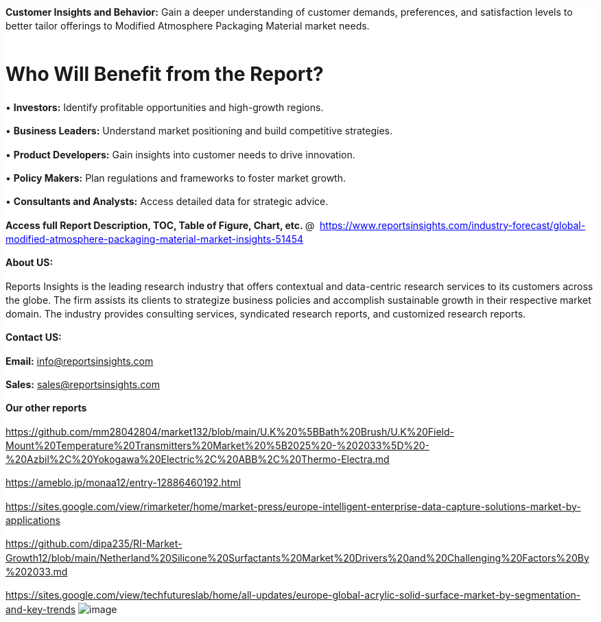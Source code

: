 <strong>Customer Insights and Behavior:</strong>
Gain a deeper understanding of customer demands, preferences, and satisfaction levels to better tailor offerings to Modified Atmosphere Packaging Material market needs.

# <strong>Who Will Benefit from the Report?</strong>

• <strong>Investors:</strong> Identify profitable opportunities and high-growth regions.

• <strong>Business Leaders:</strong> Understand market positioning and build competitive strategies.

• <strong>Product Developers:</strong> Gain insights into customer needs to drive innovation.

• <strong>Policy Makers:</strong> Plan regulations and frameworks to foster market growth.

• <strong>Consultants and Analysts:</strong> Access detailed data for strategic advice.
</ul>
<strong>Access full Report Description, TOC, Table of Figure, Chart, etc. </strong>@  <a href=https://www.reportsinsights.com/industry-forecast/global-modified-atmosphere-packaging-material-market-insights-51454 style=color:#0000ff;>https://www.reportsinsights.com/industry-forecast/global-modified-atmosphere-packaging-material-market-insights-51454</a></font>

<strong><strong>About US</strong>:</strong>

Reports Insights is the leading research industry that offers contextual and data-centric research services to its customers across the globe. The firm assists its clients to strategize business policies and accomplish sustainable growth in their respective market domain. The industry provides consulting services, syndicated research reports, and customized research reports.

<strong>Contact US:</strong>

<p class=""""><b>Email:</b> <a href=mailto:info@reportsinsights.com>info@reportsinsights.com</a></p>
<p class=""""><b>Sales:</b> <a href=mailto:sales@reportsinsights.com>sales@reportsinsights.com</a></p>

<strong>Our other reports</strong>

<a href=https://github.com/mm28042804/market132/blob/main/U.K%20%5BBath%20Brush/U.K%20Field-Mount%20Temperature%20Transmitters%20Market%20%5B2025%20-%202033%5D%20-%20Azbil%2C%20Yokogawa%20Electric%2C%20ABB%2C%20Thermo-Electra.md>https://github.com/mm28042804/market132/blob/main/U.K%20%5BBath%20Brush/U.K%20Field-Mount%20Temperature%20Transmitters%20Market%20%5B2025%20-%202033%5D%20-%20Azbil%2C%20Yokogawa%20Electric%2C%20ABB%2C%20Thermo-Electra.md</a>

<a href=https://ameblo.jp/monaa12/entry-12886460192.html>https://ameblo.jp/monaa12/entry-12886460192.html</a>

<a href=https://sites.google.com/view/rimarketer/home/market-press/europe-intelligent-enterprise-data-capture-solutions-market-by-applications>https://sites.google.com/view/rimarketer/home/market-press/europe-intelligent-enterprise-data-capture-solutions-market-by-applications</a>

<a href=https://github.com/dipa235/RI-Market-Growth12/blob/main/Netherland%20Silicone%20Surfactants%20Market%20Drivers%20and%20Challenging%20Factors%20By%202033.md>https://github.com/dipa235/RI-Market-Growth12/blob/main/Netherland%20Silicone%20Surfactants%20Market%20Drivers%20and%20Challenging%20Factors%20By%202033.md</a>

<a href=https://sites.google.com/view/techfutureslab/home/all-updates/europe-global-acrylic-solid-surface-market-by-segmentation-and-key-trends>https://sites.google.com/view/techfutureslab/home/all-updates/europe-global-acrylic-solid-surface-market-by-segmentation-and-key-trends</a>
![image](https://github.com/user-attachments/assets/da174926-4478-4895-bb72-48daea4cb055)
